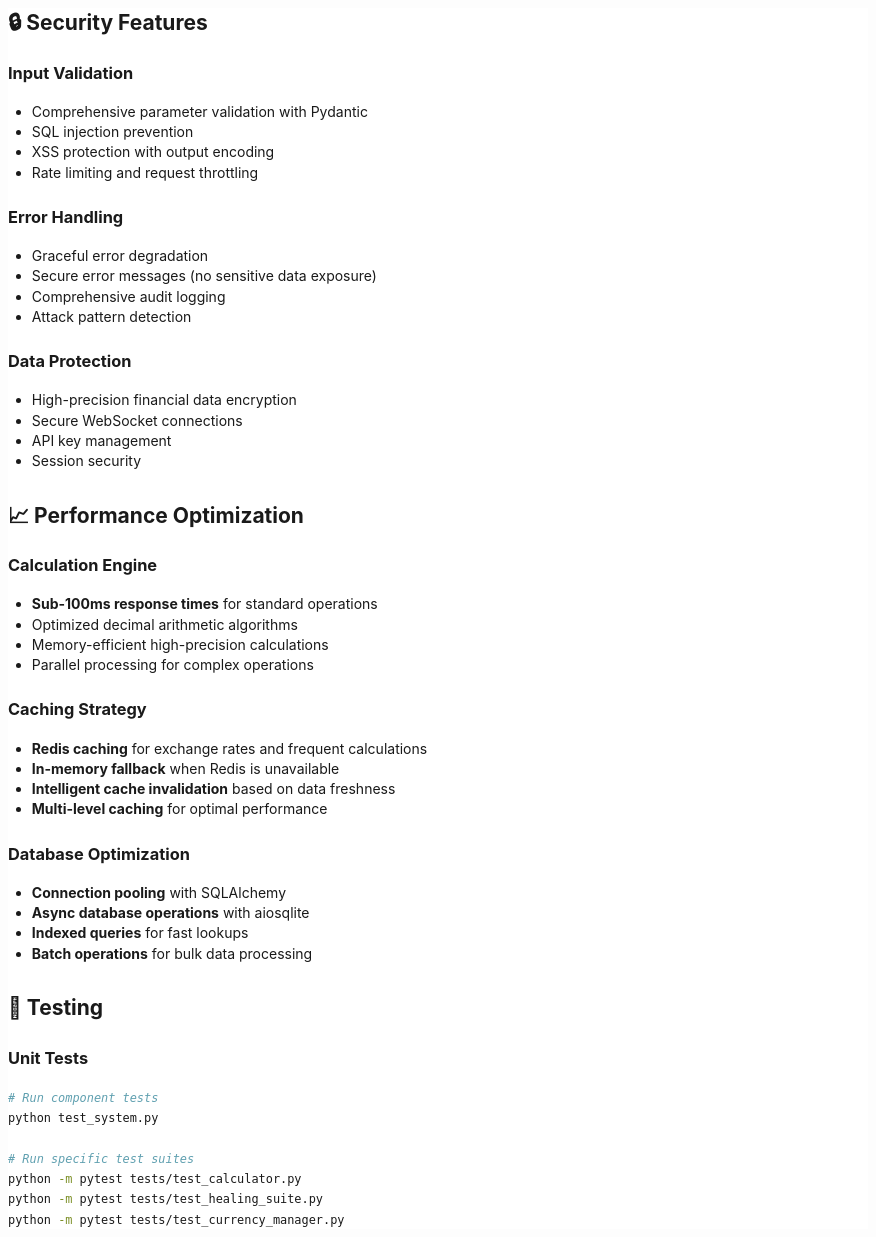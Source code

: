 ## 🔒 Security Features

### Input Validation
- Comprehensive parameter validation with Pydantic
- SQL injection prevention
- XSS protection with output encoding
- Rate limiting and request throttling

### Error Handling
- Graceful error degradation
- Secure error messages (no sensitive data exposure)
- Comprehensive audit logging
- Attack pattern detection

### Data Protection
- High-precision financial data encryption
- Secure WebSocket connections
- API key management
- Session security

## 📈 Performance Optimization

### Calculation Engine
- **Sub-100ms response times** for standard operations
- Optimized decimal arithmetic algorithms
- Memory-efficient high-precision calculations
- Parallel processing for complex operations

### Caching Strategy
- **Redis caching** for exchange rates and frequent calculations
- **In-memory fallback** when Redis is unavailable
- **Intelligent cache invalidation** based on data freshness
- **Multi-level caching** for optimal performance

### Database Optimization
- **Connection pooling** with SQLAlchemy
- **Async database operations** with aiosqlite
- **Indexed queries** for fast lookups
- **Batch operations** for bulk data processing

## 🧪 Testing

### Unit Tests
```bash
# Run component tests
python test_system.py

# Run specific test suites
python -m pytest tests/test_calculator.py
python -m pytest tests/test_healing_suite.py
python -m pytest tests/test_currency_manager.py
```
